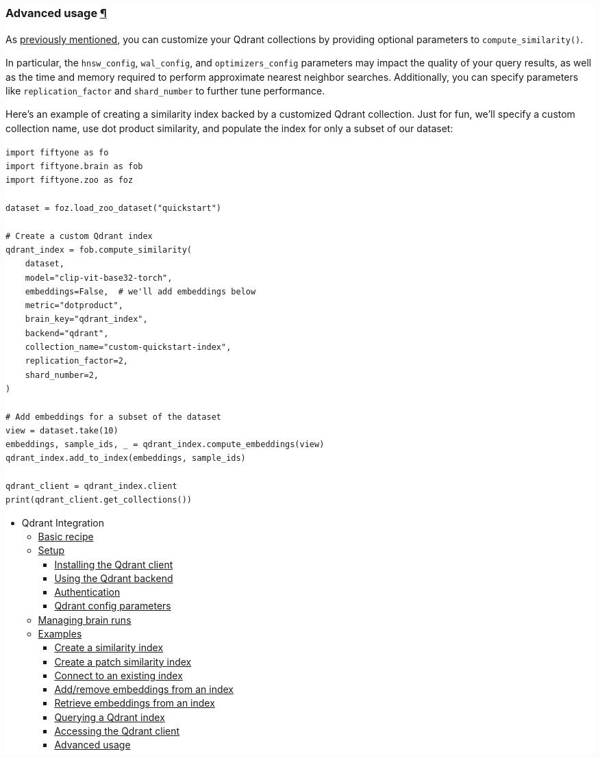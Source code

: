 ### Advanced usage [¶](\#advanced-usage "Permalink to this headline")

As [previously mentioned](#qdrant-config-parameters), you can customize
your Qdrant collections by providing optional parameters to
`compute_similarity()`.

In particular, the `hnsw_config`, `wal_config`, and `optimizers_config`
parameters may impact the quality of your query results, as well as the time
and memory required to perform approximate nearest neighbor searches.
Additionally, you can specify parameters like `replication_factor` and
`shard_number` to further tune performance.

Here’s an example of creating a similarity index backed by a customized Qdrant
collection. Just for fun, we’ll specify a custom collection name, use dot
product similarity, and populate the index for only a subset of our dataset:

```
import fiftyone as fo
import fiftyone.brain as fob
import fiftyone.zoo as foz

dataset = foz.load_zoo_dataset("quickstart")

# Create a custom Qdrant index
qdrant_index = fob.compute_similarity(
    dataset,
    model="clip-vit-base32-torch",
    embeddings=False,  # we'll add embeddings below
    metric="dotproduct",
    brain_key="qdrant_index",
    backend="qdrant",
    collection_name="custom-quickstart-index",
    replication_factor=2,
    shard_number=2,
)

# Add embeddings for a subset of the dataset
view = dataset.take(10)
embeddings, sample_ids, _ = qdrant_index.compute_embeddings(view)
qdrant_index.add_to_index(embeddings, sample_ids)

qdrant_client = qdrant_index.client
print(qdrant_client.get_collections())

```

- Qdrant Integration
  - [Basic recipe](#basic-recipe)
  - [Setup](#setup)
    - [Installing the Qdrant client](#installing-the-qdrant-client)
    - [Using the Qdrant backend](#using-the-qdrant-backend)
    - [Authentication](#authentication)
    - [Qdrant config parameters](#qdrant-config-parameters)
  - [Managing brain runs](#managing-brain-runs)
  - [Examples](#examples)
    - [Create a similarity index](#create-a-similarity-index)
    - [Create a patch similarity index](#create-a-patch-similarity-index)
    - [Connect to an existing index](#connect-to-an-existing-index)
    - [Add/remove embeddings from an index](#add-remove-embeddings-from-an-index)
    - [Retrieve embeddings from an index](#retrieve-embeddings-from-an-index)
    - [Querying a Qdrant index](#querying-a-qdrant-index)
    - [Accessing the Qdrant client](#accessing-the-qdrant-client)
    - [Advanced usage](#advanced-usage)